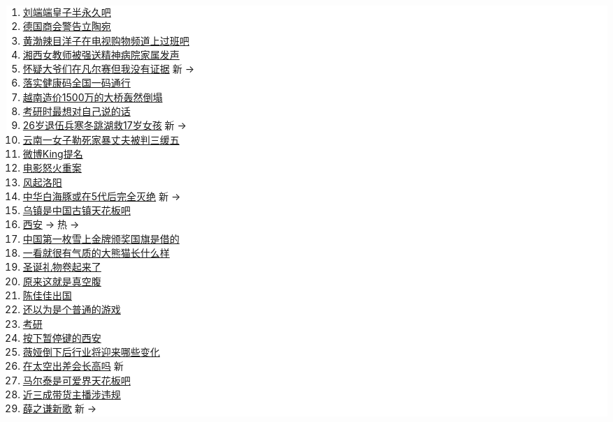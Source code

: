1. [刘端端皇子半永久吧](https://s.weibo.com//weibo?q=%23%E5%88%98%E7%AB%AF%E7%AB%AF%E7%9A%87%E5%AD%90%E5%8D%8A%E6%B0%B8%E4%B9%85%E5%90%A7%23&Refer=top)
1. [德国商会警告立陶宛](https://s.weibo.com//weibo?q=%E5%BE%B7%E5%9B%BD%E5%95%86%E4%BC%9A%E8%AD%A6%E5%91%8A%E7%AB%8B%E9%99%B6%E5%AE%9B&Refer=top)
1. [黄渤辣目洋子在电视购物频道上过班吧](https://s.weibo.com//weibo?q=%23%E9%BB%84%E6%B8%A4%E8%BE%A3%E7%9B%AE%E6%B4%8B%E5%AD%90%E5%9C%A8%E7%94%B5%E8%A7%86%E8%B4%AD%E7%89%A9%E9%A2%91%E9%81%93%E4%B8%8A%E8%BF%87%E7%8F%AD%E5%90%A7%23&Refer=top)
1. [湘西女教师被强送精神病院家属发声](https://s.weibo.com//weibo?q=%23%E6%B9%98%E8%A5%BF%E5%A5%B3%E6%95%99%E5%B8%88%E8%A2%AB%E5%BC%BA%E9%80%81%E7%B2%BE%E7%A5%9E%E7%97%85%E9%99%A2%E5%AE%B6%E5%B1%9E%E5%8F%91%E5%A3%B0%23&Refer=top)
1. [怀疑大爷们在凡尔赛但我没有证据](https://s.weibo.com//weibo?q=%23%E6%80%80%E7%96%91%E5%A4%A7%E7%88%B7%E4%BB%AC%E5%9C%A8%E5%87%A1%E5%B0%94%E8%B5%9B%E4%BD%86%E6%88%91%E6%B2%A1%E6%9C%89%E8%AF%81%E6%8D%AE%23&Refer=top)
   新 ->
1. [落实健康码全国一码通行](https://s.weibo.com//weibo?q=%23%E8%90%BD%E5%AE%9E%E5%81%A5%E5%BA%B7%E7%A0%81%E5%85%A8%E5%9B%BD%E4%B8%80%E7%A0%81%E9%80%9A%E8%A1%8C%23&Refer=top)
1. [越南造价1500万的大桥轰然倒塌](https://s.weibo.com//weibo?q=%23%E8%B6%8A%E5%8D%97%E9%80%A0%E4%BB%B71500%E4%B8%87%E7%9A%84%E5%A4%A7%E6%A1%A5%E8%BD%B0%E7%84%B6%E5%80%92%E5%A1%8C%23&Refer=top)
1. [考研时最想对自己说的话](https://s.weibo.com//weibo?q=%23%E8%80%83%E7%A0%94%E6%97%B6%E6%9C%80%E6%83%B3%E5%AF%B9%E8%87%AA%E5%B7%B1%E8%AF%B4%E7%9A%84%E8%AF%9D%23&Refer=top)
1. [26岁退伍兵寒冬跳湖救17岁女孩](https://s.weibo.com//weibo?q=%2326%E5%B2%81%E9%80%80%E4%BC%8D%E5%85%B5%E5%AF%92%E5%86%AC%E8%B7%B3%E6%B9%96%E6%95%9117%E5%B2%81%E5%A5%B3%E5%AD%A9%23&Refer=top)
   新 ->
1. [云南一女子勒死家暴丈夫被判三缓五](https://s.weibo.com//weibo?q=%23%E4%BA%91%E5%8D%97%E4%B8%80%E5%A5%B3%E5%AD%90%E5%8B%92%E6%AD%BB%E5%AE%B6%E6%9A%B4%E4%B8%88%E5%A4%AB%E8%A2%AB%E5%88%A4%E4%B8%89%E7%BC%93%E4%BA%94%23&Refer=top)
1. [微博King提名](https://s.weibo.com//weibo?q=%E5%BE%AE%E5%8D%9AKing%E6%8F%90%E5%90%8D&Refer=top)
1. [电影怒火重案](https://s.weibo.com//weibo?q=%23%E7%94%B5%E5%BD%B1%E6%80%92%E7%81%AB%E9%87%8D%E6%A1%88%23&Refer=top)
1. [风起洛阳](https://s.weibo.com//weibo?q=%E9%A3%8E%E8%B5%B7%E6%B4%9B%E9%98%B3&Refer=top)
1. [中华白海豚或在5代后完全灭绝](https://s.weibo.com//weibo?q=%23%E4%B8%AD%E5%8D%8E%E7%99%BD%E6%B5%B7%E8%B1%9A%E6%88%96%E5%9C%A85%E4%BB%A3%E5%90%8E%E5%AE%8C%E5%85%A8%E7%81%AD%E7%BB%9D%23&Refer=top)
   新 ->
1. [乌镇是中国古镇天花板吧](https://s.weibo.com//weibo?q=%23%E4%B9%8C%E9%95%87%E6%98%AF%E4%B8%AD%E5%9B%BD%E5%8F%A4%E9%95%87%E5%A4%A9%E8%8A%B1%E6%9D%BF%E5%90%A7%23&Refer=top)
1. [西安](https://s.weibo.com//weibo?q=%23%E8%A5%BF%E5%AE%89%23&Refer=top) -> 热 ->
1. [中国第一枚雪上金牌颁奖国旗是借的](https://s.weibo.com//weibo?q=%23%E4%B8%AD%E5%9B%BD%E7%AC%AC%E4%B8%80%E6%9E%9A%E9%9B%AA%E4%B8%8A%E9%87%91%E7%89%8C%E9%A2%81%E5%A5%96%E5%9B%BD%E6%97%97%E6%98%AF%E5%80%9F%E7%9A%84%23&Refer=top)
1. [一看就很有气质的大熊猫长什么样](https://s.weibo.com//weibo?q=%E4%B8%80%E7%9C%8B%E5%B0%B1%E5%BE%88%E6%9C%89%E6%B0%94%E8%B4%A8%E7%9A%84%E5%A4%A7%E7%86%8A%E7%8C%AB%E9%95%BF%E4%BB%80%E4%B9%88%E6%A0%B7&Refer=top)
1. [圣诞礼物卷起来了](https://s.weibo.com//weibo?q=%23%E5%9C%A3%E8%AF%9E%E7%A4%BC%E7%89%A9%E5%8D%B7%E8%B5%B7%E6%9D%A5%E4%BA%86%23&Refer=top)
1. [原来这就是真空腹](https://s.weibo.com//weibo?q=%23%E5%8E%9F%E6%9D%A5%E8%BF%99%E5%B0%B1%E6%98%AF%E7%9C%9F%E7%A9%BA%E8%85%B9%23&Refer=top)
1. [陈佳佳出国](https://s.weibo.com//weibo?q=%23%E9%99%88%E4%BD%B3%E4%BD%B3%E5%87%BA%E5%9B%BD%23&Refer=top)
1. [还以为是个普通的游戏](https://s.weibo.com//weibo?q=%23%E8%BF%98%E4%BB%A5%E4%B8%BA%E6%98%AF%E4%B8%AA%E6%99%AE%E9%80%9A%E7%9A%84%E6%B8%B8%E6%88%8F%23&Refer=top)
1. [考研](https://s.weibo.com//weibo?q=%E8%80%83%E7%A0%94&Refer=top)
1. [按下暂停键的西安](https://s.weibo.com//weibo?q=%23%E6%8C%89%E4%B8%8B%E6%9A%82%E5%81%9C%E9%94%AE%E7%9A%84%E8%A5%BF%E5%AE%89%23&Refer=top)
1. [薇娅倒下后行业将迎来哪些变化](https://s.weibo.com//weibo?q=%23%E8%96%87%E5%A8%85%E5%80%92%E4%B8%8B%E5%90%8E%E8%A1%8C%E4%B8%9A%E5%B0%86%E8%BF%8E%E6%9D%A5%E5%93%AA%E4%BA%9B%E5%8F%98%E5%8C%96%23&Refer=top)
1. [在太空出差会长高吗](https://s.weibo.com//weibo?q=%23%E5%9C%A8%E5%A4%AA%E7%A9%BA%E5%87%BA%E5%B7%AE%E4%BC%9A%E9%95%BF%E9%AB%98%E5%90%97%23&Refer=top)
   新
1. [马尔泰是可爱界天花板吧](https://s.weibo.com//weibo?q=%23%E9%A9%AC%E5%B0%94%E6%B3%B0%E6%98%AF%E5%8F%AF%E7%88%B1%E7%95%8C%E5%A4%A9%E8%8A%B1%E6%9D%BF%E5%90%A7%23&Refer=top)
1. [近三成带货主播涉违规](https://s.weibo.com//weibo?q=%23%E8%BF%91%E4%B8%89%E6%88%90%E5%B8%A6%E8%B4%A7%E4%B8%BB%E6%92%AD%E6%B6%89%E8%BF%9D%E8%A7%84%23&Refer=top)
1. [薛之谦新歌](https://s.weibo.com//weibo?q=%E8%96%9B%E4%B9%8B%E8%B0%A6%E6%96%B0%E6%AD%8C&Refer=top)
   新 ->